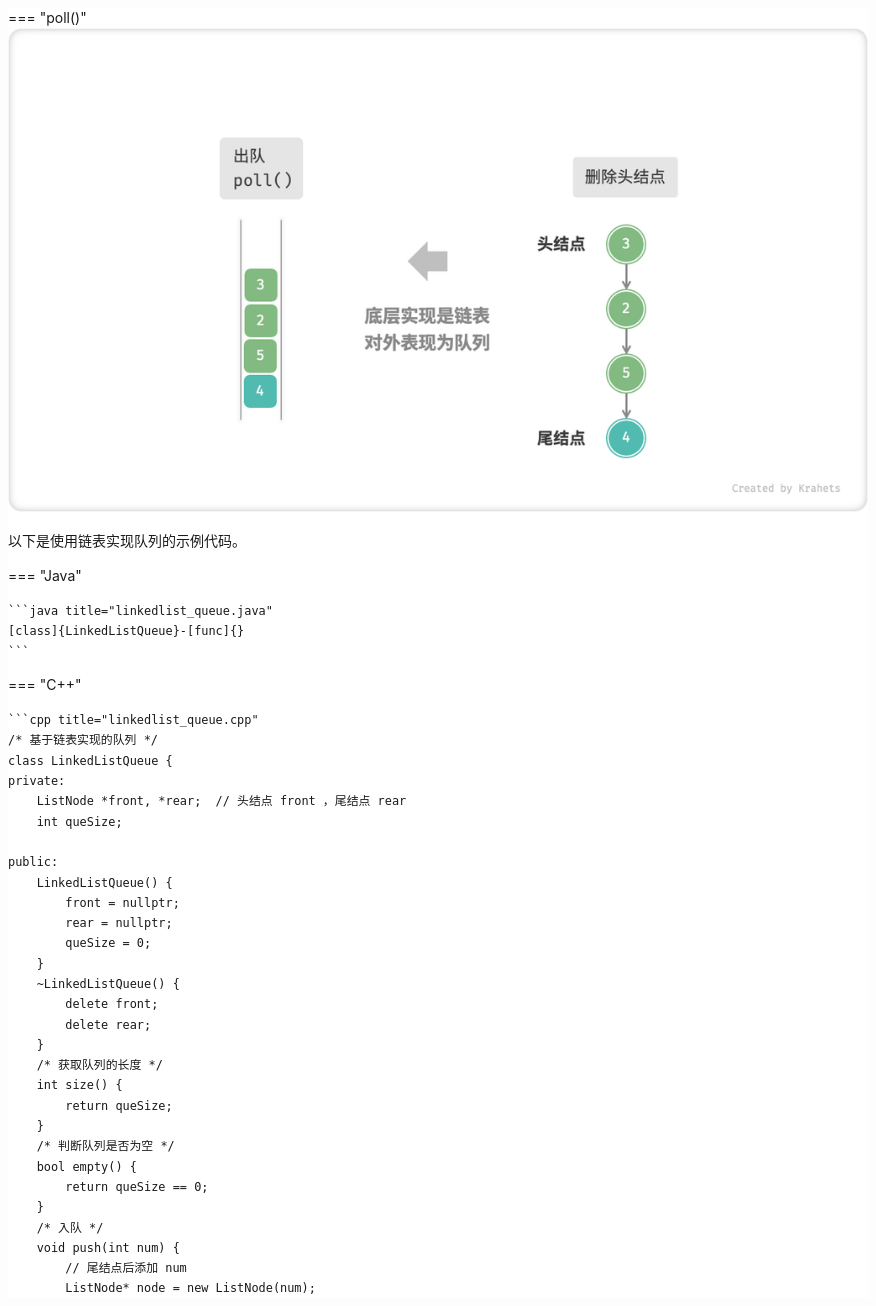 === "poll()"
    ![linkedlist_queue_poll](queue.assets/linkedlist_queue_poll.png)

以下是使用链表实现队列的示例代码。

=== "Java"

    ```java title="linkedlist_queue.java"
    [class]{LinkedListQueue}-[func]{}
    ```

=== "C++"

    ```cpp title="linkedlist_queue.cpp"
    /* 基于链表实现的队列 */
    class LinkedListQueue {
    private:
        ListNode *front, *rear;  // 头结点 front ，尾结点 rear 
        int queSize;
    
    public:
        LinkedListQueue() {
            front = nullptr;
            rear = nullptr;
            queSize = 0;
        }
        ~LinkedListQueue() {
            delete front;
            delete rear;
        }
        /* 获取队列的长度 */
        int size() {
            return queSize;
        }
        /* 判断队列是否为空 */
        bool empty() {
            return queSize == 0;
        }
        /* 入队 */
        void push(int num) {
            // 尾结点后添加 num
            ListNode* node = new ListNode(num);